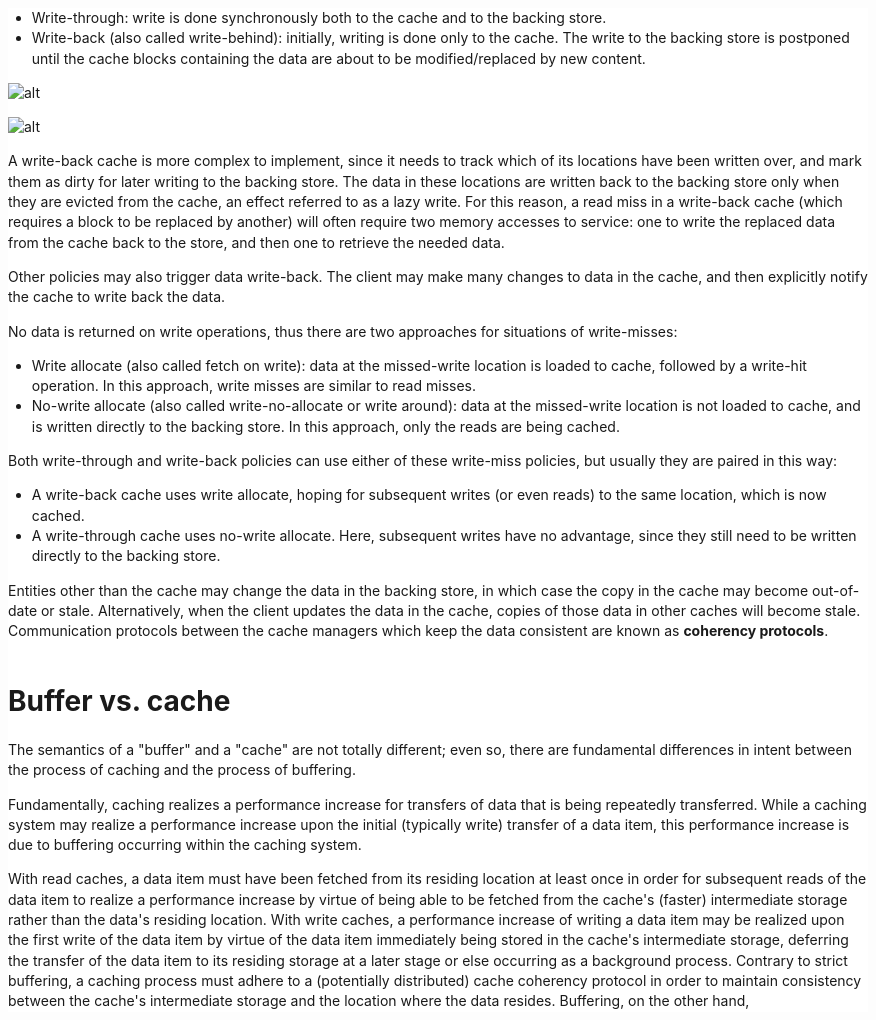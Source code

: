 * Write-through: write is done synchronously both to the cache and to the backing store.
* Write-back (also called write-behind): initially, writing is done only to the cache. The write to the backing store is postponed until the cache blocks containing the data are about to be modified/replaced by new content.

![alt](http://www.virtualizationsoftware.com/wp-content/uploads/2013/08/VFRC-2.png)

![alt](http://slideplayer.com/slide/5274365/17/images/9/Write+Operation+with+Cache.jpg)

A write-back cache is more complex to implement, since it needs to track which of its locations have been written over, and mark them as dirty for later writing to the backing store. The data in these locations are written back to the backing store only when they are evicted from the cache, an effect referred to as a lazy write. For this reason, a read miss in a write-back cache (which requires a block to be replaced by another) will often require two memory accesses to service: one to write the replaced data from the cache back to the store, and then one to retrieve the needed data.

Other policies may also trigger data write-back. The client may make many changes to data in the cache, and then explicitly notify the cache to write back the data.

No data is returned on write operations, thus there are two approaches for situations of write-misses:

* Write allocate (also called fetch on write): data at the missed-write location is loaded to cache, followed by a write-hit operation. In this approach, write misses are similar to read misses.  
* No-write allocate (also called write-no-allocate or write around): data at the missed-write location is not loaded to cache, and is written directly to the backing store. In this approach, only the reads are being cached.  

Both write-through and write-back policies can use either of these write-miss policies, but usually they are paired in this way:

* A write-back cache uses write allocate, hoping for subsequent writes (or even reads) to the same location, which is now cached.
* A write-through cache uses no-write allocate. Here, subsequent writes have no advantage, since they still need to be written directly to the backing store.

Entities other than the cache may change the data in the backing store, in which case the copy in the cache may become out-of-date or stale. Alternatively, when the client updates the data in the cache, copies of those data in other caches will become stale. Communication protocols between the cache managers which keep the data consistent are known as __coherency protocols__.

# Buffer vs. cache
The semantics of a "buffer" and a "cache" are not totally different; even so, there are fundamental differences in intent between the process of caching and the process of buffering.

Fundamentally, caching realizes a performance increase for transfers of data that is being repeatedly transferred. While a caching system may realize a performance increase upon the initial (typically write) transfer of a data item, this performance increase is due to buffering occurring within the caching system.

With read caches, a data item must have been fetched from its residing location at least once in order for subsequent reads of the data item to realize a performance increase by virtue of being able to be fetched from the cache's (faster) intermediate storage rather than the data's residing location. With write caches, a performance increase of writing a data item may be realized upon the first write of the data item by virtue of the data item immediately being stored in the cache's intermediate storage, deferring the transfer of the data item to its residing storage at a later stage or else occurring as a background process. Contrary to strict buffering, a caching process must adhere to a (potentially distributed) cache coherency protocol in order to maintain consistency between the cache's intermediate storage and the location where the data resides. Buffering, on the other hand,
